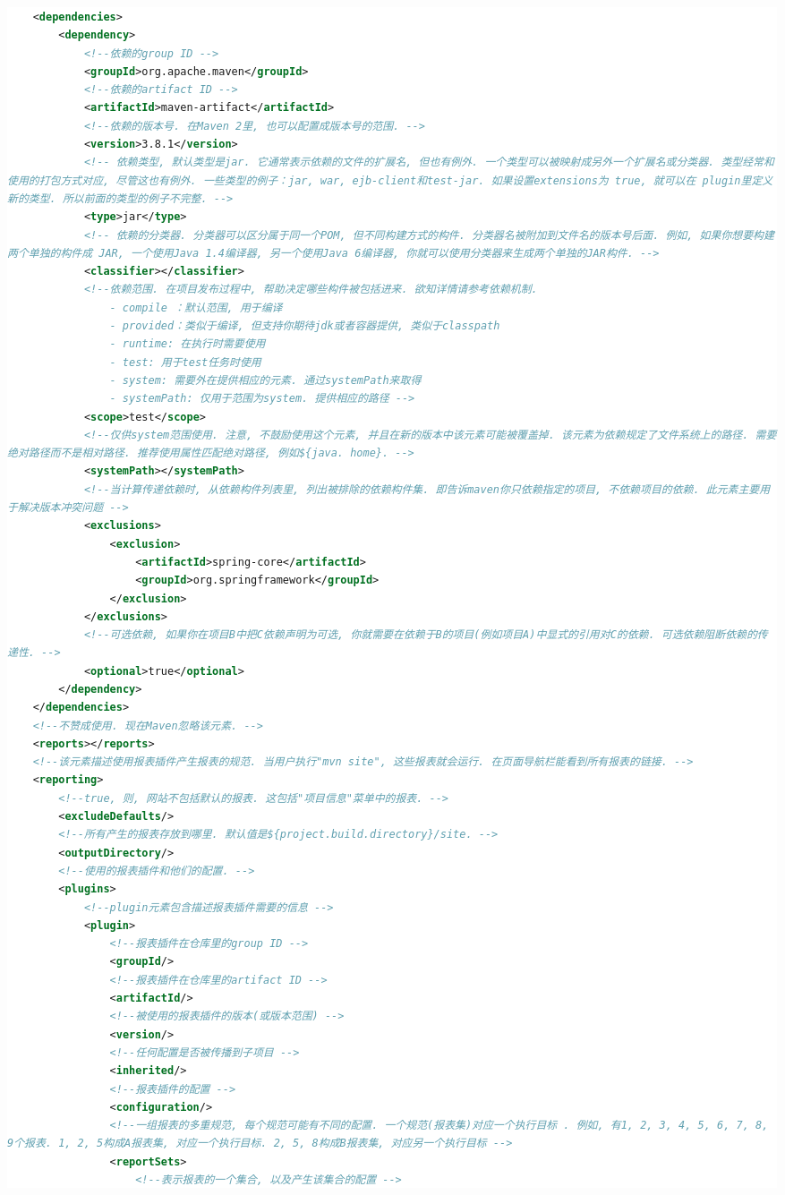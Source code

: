 ```xml
    <dependencies>
        <dependency>
            <!--依赖的group ID -->
            <groupId>org.apache.maven</groupId>
            <!--依赖的artifact ID -->
            <artifactId>maven-artifact</artifactId>
            <!--依赖的版本号. 在Maven 2里, 也可以配置成版本号的范围. -->
            <version>3.8.1</version>
            <!-- 依赖类型, 默认类型是jar. 它通常表示依赖的文件的扩展名, 但也有例外. 一个类型可以被映射成另外一个扩展名或分类器. 类型经常和使用的打包方式对应, 尽管这也有例外. 一些类型的例子：jar, war, ejb-client和test-jar. 如果设置extensions为 true, 就可以在 plugin里定义新的类型. 所以前面的类型的例子不完整. -->
            <type>jar</type>
            <!-- 依赖的分类器. 分类器可以区分属于同一个POM, 但不同构建方式的构件. 分类器名被附加到文件名的版本号后面. 例如, 如果你想要构建两个单独的构件成 JAR, 一个使用Java 1.4编译器, 另一个使用Java 6编译器, 你就可以使用分类器来生成两个单独的JAR构件. -->
            <classifier></classifier>
            <!--依赖范围. 在项目发布过程中, 帮助决定哪些构件被包括进来. 欲知详情请参考依赖机制. 
                - compile ：默认范围, 用于编译 
                - provided：类似于编译, 但支持你期待jdk或者容器提供, 类似于classpath 
                - runtime: 在执行时需要使用 
                - test: 用于test任务时使用 
                - system: 需要外在提供相应的元素. 通过systemPath来取得 
                - systemPath: 仅用于范围为system. 提供相应的路径 -->
            <scope>test</scope>
            <!--仅供system范围使用. 注意, 不鼓励使用这个元素, 并且在新的版本中该元素可能被覆盖掉. 该元素为依赖规定了文件系统上的路径. 需要绝对路径而不是相对路径. 推荐使用属性匹配绝对路径, 例如${java. home}. -->
            <systemPath></systemPath>
            <!--当计算传递依赖时, 从依赖构件列表里, 列出被排除的依赖构件集. 即告诉maven你只依赖指定的项目, 不依赖项目的依赖. 此元素主要用于解决版本冲突问题 -->
            <exclusions>
                <exclusion>
                    <artifactId>spring-core</artifactId>
                    <groupId>org.springframework</groupId>
                </exclusion>
            </exclusions>
            <!--可选依赖, 如果你在项目B中把C依赖声明为可选, 你就需要在依赖于B的项目(例如项目A)中显式的引用对C的依赖. 可选依赖阻断依赖的传递性. -->
            <optional>true</optional>
        </dependency>
    </dependencies>
    <!--不赞成使用. 现在Maven忽略该元素. -->
    <reports></reports>
    <!--该元素描述使用报表插件产生报表的规范. 当用户执行"mvn site", 这些报表就会运行. 在页面导航栏能看到所有报表的链接. -->
    <reporting>
        <!--true, 则, 网站不包括默认的报表. 这包括"项目信息"菜单中的报表. -->
        <excludeDefaults/>
        <!--所有产生的报表存放到哪里. 默认值是${project.build.directory}/site. -->
        <outputDirectory/>
        <!--使用的报表插件和他们的配置. -->
        <plugins>
            <!--plugin元素包含描述报表插件需要的信息 -->
            <plugin>
                <!--报表插件在仓库里的group ID -->
                <groupId/>
                <!--报表插件在仓库里的artifact ID -->
                <artifactId/>
                <!--被使用的报表插件的版本(或版本范围) -->
                <version/>
                <!--任何配置是否被传播到子项目 -->
                <inherited/>
                <!--报表插件的配置 -->
                <configuration/>
                <!--一组报表的多重规范, 每个规范可能有不同的配置. 一个规范(报表集)对应一个执行目标 . 例如, 有1, 2, 3, 4, 5, 6, 7, 8, 9个报表. 1, 2, 5构成A报表集, 对应一个执行目标. 2, 5, 8构成B报表集, 对应另一个执行目标 -->
                <reportSets>
                    <!--表示报表的一个集合, 以及产生该集合的配置 -->
```